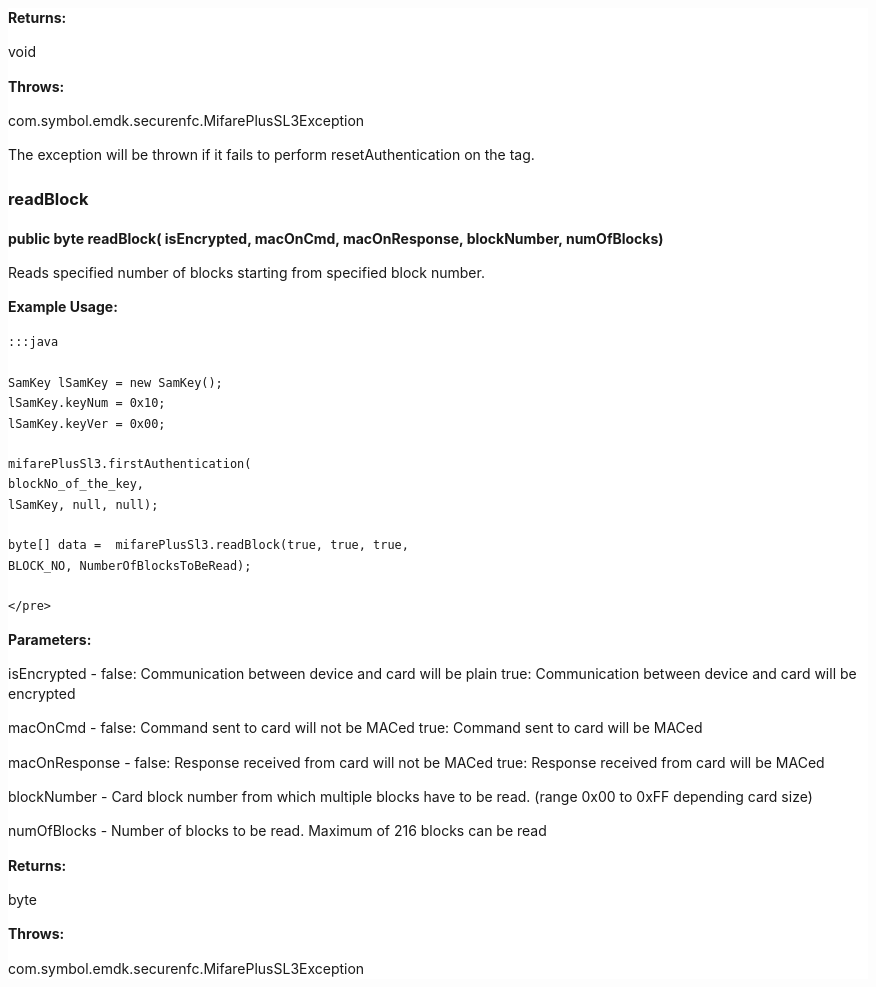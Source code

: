 
**Returns:**

void

**Throws:**

com.symbol.emdk.securenfc.MifarePlusSL3Exception

The exception will be thrown if it fails to perform resetAuthentication on the tag.

### readBlock

**public byte readBlock( isEncrypted,  macOnCmd,  macOnResponse,  blockNumber,  numOfBlocks)**

Reads specified number of blocks starting from specified block number.


 

**Example Usage:**
	
	:::java	
	
	SamKey lSamKey = new SamKey();
	lSamKey.keyNum = 0x10;
	lSamKey.keyVer = 0x00;
	
	mifarePlusSl3.firstAuthentication(
	blockNo_of_the_key,
	lSamKey, null, null);
	
	byte[] data =  mifarePlusSl3.readBlock(true, true, true,
	BLOCK_NO, NumberOfBlocksToBeRead);
	
	</pre>
	
	


**Parameters:**

isEncrypted - false: Communication between device and card will be plain
            true: Communication between device and card will be encrypted

macOnCmd - false: Command sent to card will not be MACed true: Command
            sent to card will be MACed

macOnResponse - false: Response received from card will not be MACed true:
            Response received from card will be MACed

blockNumber - Card block number from which multiple blocks have to be read.
            (range 0x00 to 0xFF depending card size)

numOfBlocks - Number of blocks to be read. Maximum of 216 blocks can be
            read

**Returns:**

byte

**Throws:**

com.symbol.emdk.securenfc.MifarePlusSL3Exception
